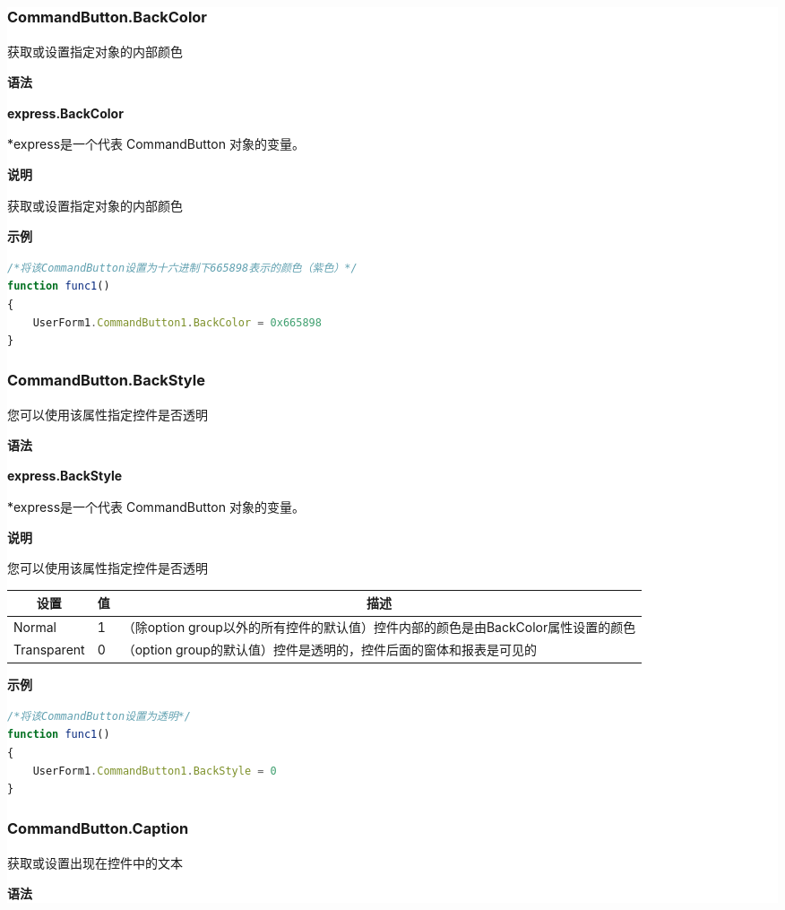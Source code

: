 ### CommandButton.BackColor

获取或设置指定对象的内部颜色

**语法**

**express.BackColor**

\*express是一个代表 CommandButton 对象的变量。

**说明**

获取或设置指定对象的内部颜色

**示例**

``` JavaScript
/*将该CommandButton设置为十六进制下665898表示的颜色（紫色）*/
function func1()
{
    UserForm1.CommandButton1.BackColor = 0x665898
}
```

### CommandButton.BackStyle

您可以使用该属性指定控件是否透明

**语法**

**express.BackStyle**

\*express是一个代表 CommandButton 对象的变量。

**说明**

您可以使用该属性指定控件是否透明

| 设置        | 值  | 描述                                                                              |
|-------------|-----|-----------------------------------------------------------------------------------|
| Normal      | 1   | （除option group以外的所有控件的默认值）控件内部的颜色是由BackColor属性设置的颜色 |
| Transparent | 0   | （option group的默认值）控件是透明的，控件后面的窗体和报表是可见的                |

**示例**

``` JavaScript
/*将该CommandButton设置为透明*/
function func1()
{
    UserForm1.CommandButton1.BackStyle = 0
}
```

### CommandButton.Caption

获取或设置出现在控件中的文本

**语法**
